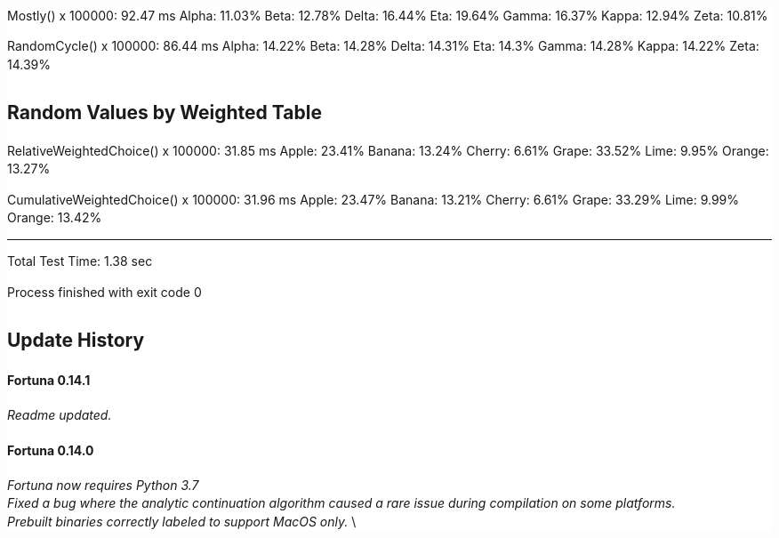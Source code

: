 Mostly() x 100000: 92.47 ms
 Alpha: 11.03%
 Beta: 12.78%
 Delta: 16.44%
 Eta: 19.64%
 Gamma: 16.37%
 Kappa: 12.94%
 Zeta: 10.81%

RandomCycle() x 100000: 86.44 ms
 Alpha: 14.22%
 Beta: 14.28%
 Delta: 14.31%
 Eta: 14.3%
 Gamma: 14.28%
 Kappa: 14.22%
 Zeta: 14.39%


Random Values by Weighted Table
------------------------------------------------------------------------

RelativeWeightedChoice() x 100000: 31.85 ms
 Apple: 23.41%
 Banana: 13.24%
 Cherry: 6.61%
 Grape: 33.52%
 Lime: 9.95%
 Orange: 13.27%

CumulativeWeightedChoice() x 100000: 31.96 ms
 Apple: 23.47%
 Banana: 13.21%
 Cherry: 6.61%
 Grape: 33.29%
 Lime: 9.99%
 Orange: 13.42%


------------------------------------------------------------------------
Total Test Time: 1.38 sec

Process finished with exit code 0
</pre>

## Update History

#### Fortuna 0.14.1
_Readme updated._

#### Fortuna 0.14.0
_Fortuna now requires Python 3.7_\
_Fixed a bug where the analytic continuation algorithm caused a rare issue during compilation on some platforms._ \
_Prebuilt binaries correctly labeled to support MacOS only._ \
